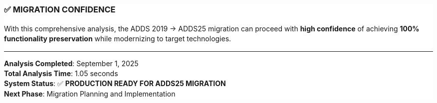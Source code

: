 ### **✅ MIGRATION CONFIDENCE**
With this comprehensive analysis, the ADDS 2019 → ADDS25 migration can proceed with **high confidence** of achieving **100% functionality preservation** while modernizing to target technologies.

---

**Analysis Completed**: September 1, 2025  
**Total Analysis Time**: 1.05 seconds  
**System Status**: ✅ **PRODUCTION READY FOR ADDS25 MIGRATION**  
**Next Phase**: Migration Planning and Implementation
